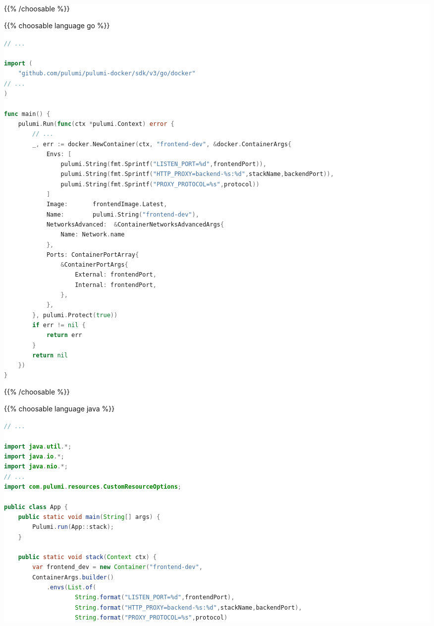 {{% /choosable %}}

{{% choosable language go %}}

```go
// ...

import (
	"github.com/pulumi/pulumi-docker/sdk/v3/go/docker"
// ...
)

func main() {
	pulumi.Run(func(ctx *pulumi.Context) error {
        // ...
		_, err := docker.NewContainer(ctx, "frontend-dev", &docker.ContainerArgs{
			Envs: [
                pulumi.String(fmt.Sprintf("LISTEN_PORT=%d",frontendPort)),
                pulumi.String(fmt.Sprintf("HTTP_PROXY=backend-%s:%d",stackName,backendPort)),
                pulumi.String(fmt.Sprintf("PROXY_PROTOCOL=%s",protocol))
            ]
            Image:       frontendImage.Latest,
			Name:        pulumi.String("frontend-dev"),
            NetworksAdvanced:  &ContainerNetworksAdvancedArgs{
                Name: Network.name
            },
			Ports: ContainerPortArray{
				&ContainerPortArgs{
					External: frontendPort,
					Internal: frontendPort,
				},
			},
		}, pulumi.Protect(true))
		if err != nil {
			return err
		}
		return nil
	})
}
```

{{% /choosable %}}

{{% choosable language java %}}

```java
// ...

import java.util.*;
import java.io.*;
import java.nio.*;
// ...
import com.pulumi.resources.CustomResourceOptions;

public class App {
    public static void main(String[] args) {
        Pulumi.run(App::stack);
    }

    public static void stack(Context ctx) {
        var frontend_dev = new Container("frontend-dev",
        ContainerArgs.builder()
            .envs(List.of(
                    String.format("LISTEN_PORT=%d",frontendPort),
                    String.format("HTTP_PROXY=backend-%s:%d",stackName,backendPort),
                    String.format("PROXY_PROTOCOL=%s",protocol)
```